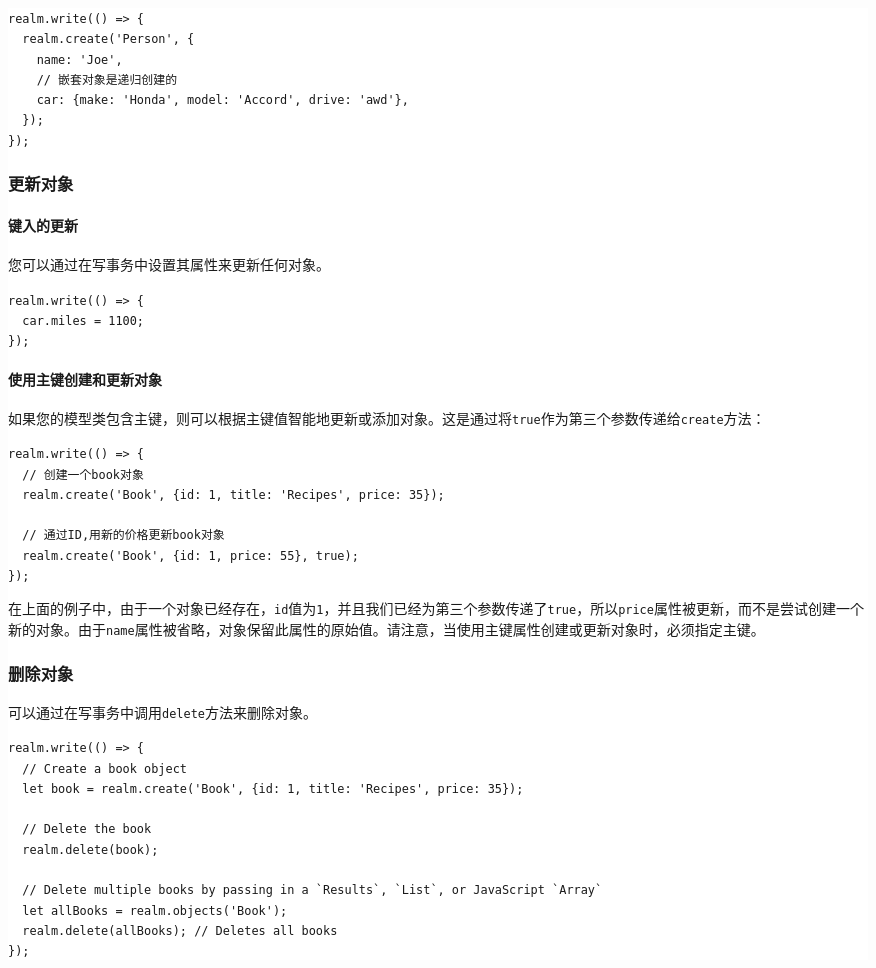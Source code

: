 ```
realm.write(() => {
  realm.create('Person', {
    name: 'Joe',
    // 嵌套对象是递归创建的
    car: {make: 'Honda', model: 'Accord', drive: 'awd'},
  });
});
```

### 更新对象

####  键入的更新

您可以通过在写事务中设置其属性来更新任何对象。

```
realm.write(() => {
  car.miles = 1100;
});
```

#### 使用主键创建和更新对象

如果您的模型类包含主键，则可以根据主键值智能地更新或添加对象。这是通过将`true`作为第三个参数传递给`create`方法：

```
realm.write(() => {
  // 创建一个book对象
  realm.create('Book', {id: 1, title: 'Recipes', price: 35});

  // 通过ID,用新的价格更新book对象
  realm.create('Book', {id: 1, price: 55}, true);
});
```

在上面的例子中，由于一个对象已经存在，`id`值为`1`，并且我们已经为第三个参数传递了`true`，所以`price`属性被更新，而不是尝试创建一个新的对象。由于`name`属性被省略，对象保留此属性的原始值。请注意，当使用主键属性创建或更新对象时，必须指定主键。

### 删除对象

可以通过在写事务中调用`delete`方法来删除对象。

```
realm.write(() => {
  // Create a book object
  let book = realm.create('Book', {id: 1, title: 'Recipes', price: 35});

  // Delete the book
  realm.delete(book);

  // Delete multiple books by passing in a `Results`, `List`, or JavaScript `Array`
  let allBooks = realm.objects('Book');
  realm.delete(allBooks); // Deletes all books
});
```
